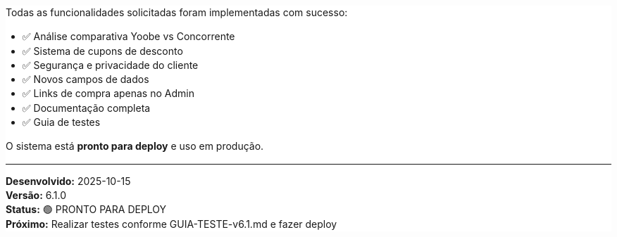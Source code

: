 Todas as funcionalidades solicitadas foram implementadas com sucesso:
- ✅ Análise comparativa Yoobe vs Concorrente
- ✅ Sistema de cupons de desconto
- ✅ Segurança e privacidade do cliente
- ✅ Novos campos de dados
- ✅ Links de compra apenas no Admin
- ✅ Documentação completa
- ✅ Guia de testes

O sistema está **pronto para deploy** e uso em produção.

---

**Desenvolvido:** 2025-10-15  
**Versão:** 6.1.0  
**Status:** 🟢 PRONTO PARA DEPLOY  
**Próximo:** Realizar testes conforme GUIA-TESTE-v6.1.md e fazer deploy
